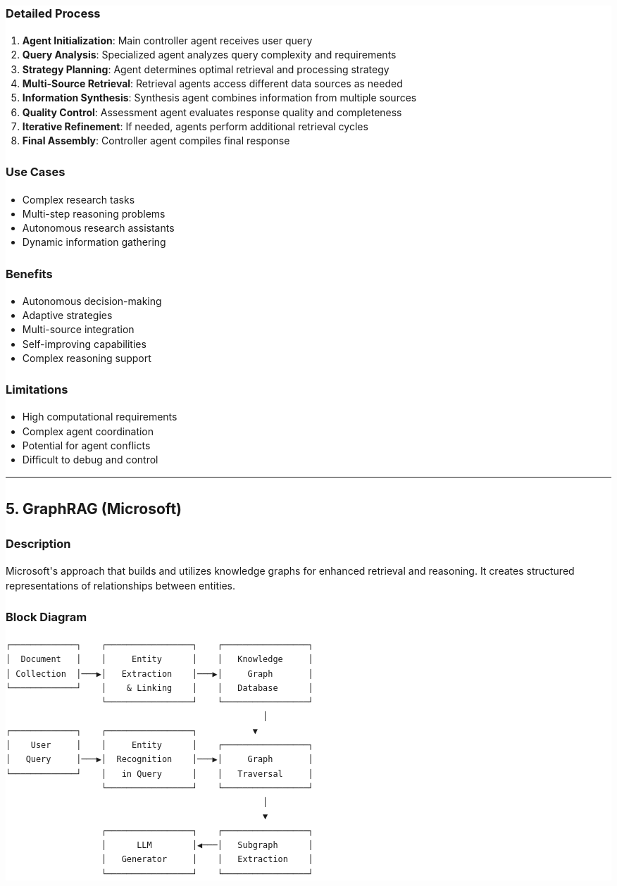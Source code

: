 ### **Detailed Process**
1. **Agent Initialization**: Main controller agent receives user query
2. **Query Analysis**: Specialized agent analyzes query complexity and requirements
3. **Strategy Planning**: Agent determines optimal retrieval and processing strategy
4. **Multi-Source Retrieval**: Retrieval agents access different data sources as needed
5. **Information Synthesis**: Synthesis agent combines information from multiple sources
6. **Quality Control**: Assessment agent evaluates response quality and completeness
7. **Iterative Refinement**: If needed, agents perform additional retrieval cycles
8. **Final Assembly**: Controller agent compiles final response

### **Use Cases**
- Complex research tasks
- Multi-step reasoning problems
- Autonomous research assistants
- Dynamic information gathering

### **Benefits**
- Autonomous decision-making
- Adaptive strategies
- Multi-source integration
- Self-improving capabilities
- Complex reasoning support

### **Limitations**
- High computational requirements
- Complex agent coordination
- Potential for agent conflicts
- Difficult to debug and control

---

## **5. GraphRAG (Microsoft)**

### **Description**
Microsoft's approach that builds and utilizes knowledge graphs for enhanced retrieval and reasoning. It creates structured representations of relationships between entities.

### **Block Diagram**
```
┌─────────────┐    ┌─────────────────┐    ┌─────────────────┐
│  Document   │    │     Entity      │    │   Knowledge     │
│ Collection  │───▶│   Extraction    │───▶│     Graph       │
└─────────────┘    │    & Linking    │    │   Database      │
                   └─────────────────┘    └─────────────────┘
                                                   │
┌─────────────┐    ┌─────────────────┐           ▼
│    User     │    │     Entity      │    ┌─────────────────┐
│   Query     │───▶│  Recognition    │───▶│     Graph       │
└─────────────┘    │   in Query      │    │   Traversal     │
                   └─────────────────┘    └─────────────────┘
                                                   │
                                                   ▼
                   ┌─────────────────┐    ┌─────────────────┐
                   │      LLM        │◀───│   Subgraph      │
                   │   Generator     │    │   Extraction    │
                   └─────────────────┘    └─────────────────┘
```
